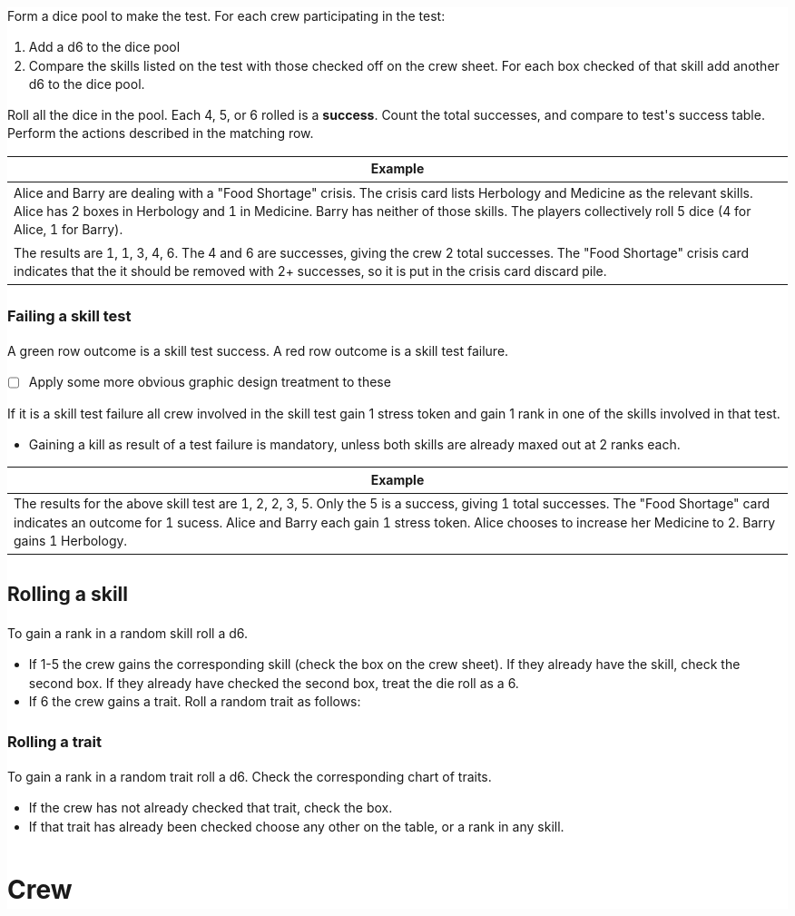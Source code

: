 Form a dice pool to make the test. For each crew participating in the test:
1. Add a d6 to the dice pool
1. Compare the skills listed on the test with those checked off on the crew sheet. For each box checked of that skill add another d6 to the dice pool.

Roll all the dice in the pool. Each 4, 5, or 6 rolled is a **success**. Count the total successes, and compare to test's success table. Perform the actions described in the matching row.

| Example |
| --- |
| Alice and Barry are dealing with a "Food Shortage" crisis. The crisis card lists Herbology and Medicine as the relevant skills. Alice has 2 boxes in Herbology and 1 in Medicine. Barry has neither of those skills. The players collectively roll 5 dice (4 for Alice, 1 for Barry). |
| The results are 1, 1, 3, 4, 6. The 4 and 6 are successes, giving the crew 2 total successes. The "Food Shortage" crisis card indicates that the it should be removed with 2+ successes, so it is put in the crisis card discard pile. |

### Failing a skill test
A green row outcome is a skill test success. A red row outcome is a skill test failure.
- [ ] Apply some more obvious graphic design treatment to these

If it is a skill test failure all crew involved in the skill test gain 1 stress token and gain 1 rank in one of the skills involved in that test.
- Gaining a kill as result of a test failure is mandatory, unless both skills are already maxed out at 2 ranks each.

| Example |
| --- |
| The results for the above skill test are 1, 2, 2, 3, 5. Only the 5 is a success, giving 1 total successes. The "Food Shortage" card indicates an outcome for 1 sucess. Alice and Barry each gain 1 stress token. Alice chooses to increase her Medicine to 2. Barry gains 1 Herbology. |

## Rolling a skill
To gain a rank in a random skill roll a d6.
- If 1-5 the crew gains the corresponding skill (check the box on the crew sheet). If they already have the skill, check the second box. If they already have checked the second box, treat the die roll as a 6.
- If 6 the crew gains a trait. Roll a random trait as follows:

### Rolling a trait
To gain a rank in a random trait roll a d6. Check the corresponding chart of traits.
- If the crew has not already checked that trait, check the box.
- If that trait has already been checked choose any other on the table, or a rank in any skill.

# Crew